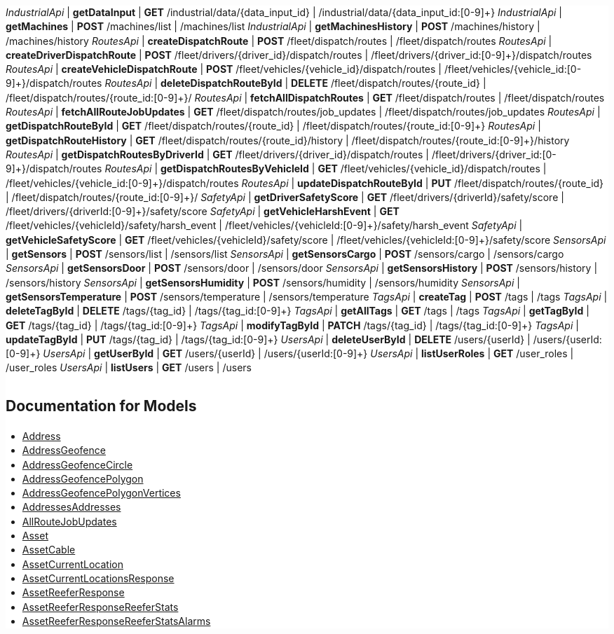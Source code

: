 *IndustrialApi* | **getDataInput** | **GET** /industrial/data/{data_input_id} | /industrial/data/{data_input_id:[0-9]+}
*IndustrialApi* | **getMachines** | **POST** /machines/list | /machines/list
*IndustrialApi* | **getMachinesHistory** | **POST** /machines/history | /machines/history
*RoutesApi* | **createDispatchRoute** | **POST** /fleet/dispatch/routes | /fleet/dispatch/routes
*RoutesApi* | **createDriverDispatchRoute** | **POST** /fleet/drivers/{driver_id}/dispatch/routes | /fleet/drivers/{driver_id:[0-9]+}/dispatch/routes
*RoutesApi* | **createVehicleDispatchRoute** | **POST** /fleet/vehicles/{vehicle_id}/dispatch/routes | /fleet/vehicles/{vehicle_id:[0-9]+}/dispatch/routes
*RoutesApi* | **deleteDispatchRouteById** | **DELETE** /fleet/dispatch/routes/{route_id} | /fleet/dispatch/routes/{route_id:[0-9]+}/
*RoutesApi* | **fetchAllDispatchRoutes** | **GET** /fleet/dispatch/routes | /fleet/dispatch/routes
*RoutesApi* | **fetchAllRouteJobUpdates** | **GET** /fleet/dispatch/routes/job_updates | /fleet/dispatch/routes/job_updates
*RoutesApi* | **getDispatchRouteById** | **GET** /fleet/dispatch/routes/{route_id} | /fleet/dispatch/routes/{route_id:[0-9]+}
*RoutesApi* | **getDispatchRouteHistory** | **GET** /fleet/dispatch/routes/{route_id}/history | /fleet/dispatch/routes/{route_id:[0-9]+}/history
*RoutesApi* | **getDispatchRoutesByDriverId** | **GET** /fleet/drivers/{driver_id}/dispatch/routes | /fleet/drivers/{driver_id:[0-9]+}/dispatch/routes
*RoutesApi* | **getDispatchRoutesByVehicleId** | **GET** /fleet/vehicles/{vehicle_id}/dispatch/routes | /fleet/vehicles/{vehicle_id:[0-9]+}/dispatch/routes
*RoutesApi* | **updateDispatchRouteById** | **PUT** /fleet/dispatch/routes/{route_id} | /fleet/dispatch/routes/{route_id:[0-9]+}/
*SafetyApi* | **getDriverSafetyScore** | **GET** /fleet/drivers/{driverId}/safety/score | /fleet/drivers/{driverId:[0-9]+}/safety/score
*SafetyApi* | **getVehicleHarshEvent** | **GET** /fleet/vehicles/{vehicleId}/safety/harsh_event | /fleet/vehicles/{vehicleId:[0-9]+}/safety/harsh_event
*SafetyApi* | **getVehicleSafetyScore** | **GET** /fleet/vehicles/{vehicleId}/safety/score | /fleet/vehicles/{vehicleId:[0-9]+}/safety/score
*SensorsApi* | **getSensors** | **POST** /sensors/list | /sensors/list
*SensorsApi* | **getSensorsCargo** | **POST** /sensors/cargo | /sensors/cargo
*SensorsApi* | **getSensorsDoor** | **POST** /sensors/door | /sensors/door
*SensorsApi* | **getSensorsHistory** | **POST** /sensors/history | /sensors/history
*SensorsApi* | **getSensorsHumidity** | **POST** /sensors/humidity | /sensors/humidity
*SensorsApi* | **getSensorsTemperature** | **POST** /sensors/temperature | /sensors/temperature
*TagsApi* | **createTag** | **POST** /tags | /tags
*TagsApi* | **deleteTagById** | **DELETE** /tags/{tag_id} | /tags/{tag_id:[0-9]+}
*TagsApi* | **getAllTags** | **GET** /tags | /tags
*TagsApi* | **getTagById** | **GET** /tags/{tag_id} | /tags/{tag_id:[0-9]+}
*TagsApi* | **modifyTagById** | **PATCH** /tags/{tag_id} | /tags/{tag_id:[0-9]+}
*TagsApi* | **updateTagById** | **PUT** /tags/{tag_id} | /tags/{tag_id:[0-9]+}
*UsersApi* | **deleteUserById** | **DELETE** /users/{userId} | /users/{userId:[0-9]+}
*UsersApi* | **getUserById** | **GET** /users/{userId} | /users/{userId:[0-9]+}
*UsersApi* | **listUserRoles** | **GET** /user_roles | /user_roles
*UsersApi* | **listUsers** | **GET** /users | /users


## Documentation for Models

 - [Address](Address.md)
 - [AddressGeofence](AddressGeofence.md)
 - [AddressGeofenceCircle](AddressGeofenceCircle.md)
 - [AddressGeofencePolygon](AddressGeofencePolygon.md)
 - [AddressGeofencePolygonVertices](AddressGeofencePolygonVertices.md)
 - [AddressesAddresses](AddressesAddresses.md)
 - [AllRouteJobUpdates](AllRouteJobUpdates.md)
 - [Asset](Asset.md)
 - [AssetCable](AssetCable.md)
 - [AssetCurrentLocation](AssetCurrentLocation.md)
 - [AssetCurrentLocationsResponse](AssetCurrentLocationsResponse.md)
 - [AssetReeferResponse](AssetReeferResponse.md)
 - [AssetReeferResponseReeferStats](AssetReeferResponseReeferStats.md)
 - [AssetReeferResponseReeferStatsAlarms](AssetReeferResponseReeferStatsAlarms.md)
